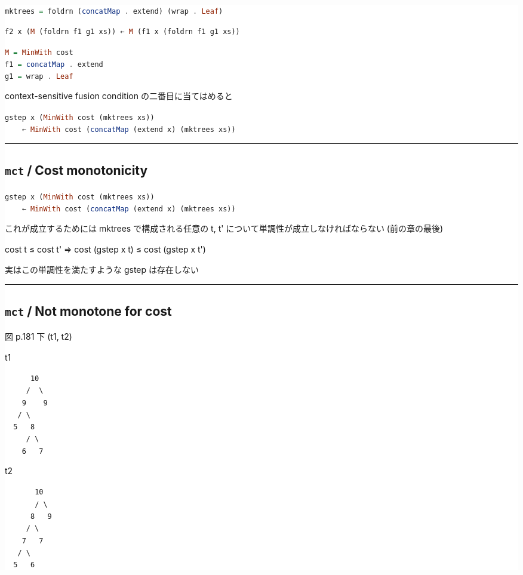 ```haskell
mktrees = foldrn (concatMap . extend) (wrap . Leaf)
```

```haskell
f2 x (M (foldrn f1 g1 xs)) ← M (f1 x (foldrn f1 g1 xs))
```

```haskell
M = MinWith cost
f1 = concatMap . extend
g1 = wrap . Leaf
```

context-sensitive fusion condition の二番目に当てはめると

```haskell
gstep x (MinWith cost (mktrees xs))
    ← MinWith cost (concatMap (extend x) (mktrees xs))
```

---

## `mct` / Cost monotonicity


```haskell
gstep x (MinWith cost (mktrees xs))
    ← MinWith cost (concatMap (extend x) (mktrees xs))
```

これが成立するためには mktrees で構成される任意の t, t' について単調性が成立しなければならない
(前の章の最後)

cost t ≤ cost t' ⇒ cost (gstep x t) ≤ cost (gstep x t')

実はこの単調性を満たすような gstep は存在しない

---

## `mct` / Not monotone for cost

図 p.181 下 (t1, t2)

t1
```
      10
     /  \
    9    9
   / \
  5   8
     / \
    6   7
```

t2
```
       10
       / \
      8   9
     / \
    7   7
   / \
  5   6
```
